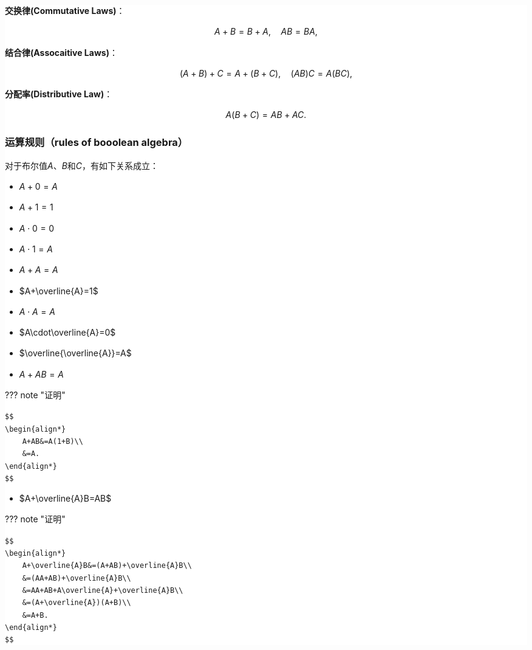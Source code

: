 **交换律(Commutative Laws)**：

$$
A+B=B+A,\quad AB=BA,
$$

**结合律(Assocaitive Laws)**：

$$
(A+B)+C=A+(B+C),\quad (AB)C=A(BC),
$$

**分配率(Distributive Law)**：

$$
A(B+C)=AB+AC.
$$

### 运算规则（rules of booolean algebra）

对于布尔值$A$、$B$和$C$，有如下关系成立：

+ $A+0=A$

+ $A+1=1$

+ $A\cdot 0=0$

+ $A\cdot 1=A$

+ $A+A=A$

+ $A+\overline{A}=1$

+ $A\cdot A=A$

+ $A\cdot\overline{A}=0$

+ $\overline{\overline{A}}=A$

+ $A+AB=A$

??? note "证明"

    $$
    \begin{align*}
        A+AB&=A(1+B)\\
        &=A.
    \end{align*}
    $$

+ $A+\overline{A}B=AB$

??? note "证明"

    $$
    \begin{align*}
        A+\overline{A}B&=(A+AB)+\overline{A}B\\
        &=(AA+AB)+\overline{A}B\\
        &=AA+AB+A\overline{A}+\overline{A}B\\
        &=(A+\overline{A})(A+B)\\
        &=A+B.
    \end{align*}
    $$
